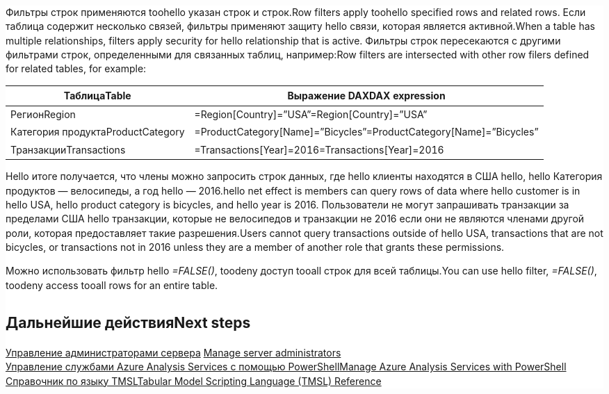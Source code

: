 <span data-ttu-id="eba9d-185">Фильтры строк применяются toohello указан строк и строк.</span><span class="sxs-lookup"><span data-stu-id="eba9d-185">Row filters apply toohello specified rows and related rows.</span></span> <span data-ttu-id="eba9d-186">Если таблица содержит несколько связей, фильтры применяют защиту hello связи, которая является активной.</span><span class="sxs-lookup"><span data-stu-id="eba9d-186">When a table has multiple relationships, filters apply security for hello relationship that is active.</span></span> <span data-ttu-id="eba9d-187">Фильтры строк пересекаются с другими фильтрами строк, определенными для связанных таблиц, например:</span><span class="sxs-lookup"><span data-stu-id="eba9d-187">Row filters are intersected with other row filers defined for related tables, for example:</span></span>  
  
|<span data-ttu-id="eba9d-188">Таблица</span><span class="sxs-lookup"><span data-stu-id="eba9d-188">Table</span></span>|<span data-ttu-id="eba9d-189">Выражение DAX</span><span class="sxs-lookup"><span data-stu-id="eba9d-189">DAX expression</span></span>|  
|-----------|--------------------|  
|<span data-ttu-id="eba9d-190">Регион</span><span class="sxs-lookup"><span data-stu-id="eba9d-190">Region</span></span>|<span data-ttu-id="eba9d-191">=Region[Country]=”USA”</span><span class="sxs-lookup"><span data-stu-id="eba9d-191">=Region[Country]=”USA”</span></span>|  
|<span data-ttu-id="eba9d-192">Категория продукта</span><span class="sxs-lookup"><span data-stu-id="eba9d-192">ProductCategory</span></span>|<span data-ttu-id="eba9d-193">=ProductCategory[Name]=”Bicycles”</span><span class="sxs-lookup"><span data-stu-id="eba9d-193">=ProductCategory[Name]=”Bicycles”</span></span>|  
|<span data-ttu-id="eba9d-194">Транзакции</span><span class="sxs-lookup"><span data-stu-id="eba9d-194">Transactions</span></span>|<span data-ttu-id="eba9d-195">=Transactions[Year]=2016</span><span class="sxs-lookup"><span data-stu-id="eba9d-195">=Transactions[Year]=2016</span></span>|  
  
 <span data-ttu-id="eba9d-196">Hello итоге получается, что члены можно запросить строк данных, где hello клиенты находятся в США hello, hello Категория продуктов — велосипеды, а год hello — 2016.</span><span class="sxs-lookup"><span data-stu-id="eba9d-196">hello net effect is members can query rows of data where hello customer is in hello USA, hello product category is bicycles, and hello year is 2016.</span></span> <span data-ttu-id="eba9d-197">Пользователи не могут запрашивать транзакции за пределами США hello транзакции, которые не велосипедов и транзакции не 2016 если они не являются членами другой роли, которая предоставляет такие разрешения.</span><span class="sxs-lookup"><span data-stu-id="eba9d-197">Users cannot query transactions outside of hello USA, transactions that are not bicycles, or transactions not in 2016 unless they are a member of another role that grants these permissions.</span></span>
  
 <span data-ttu-id="eba9d-198">Можно использовать фильтр hello *=FALSE()*, toodeny доступ tooall строк для всей таблицы.</span><span class="sxs-lookup"><span data-stu-id="eba9d-198">You can use hello filter, *=FALSE()*, toodeny access tooall rows for an entire table.</span></span>

## <a name="next-steps"></a><span data-ttu-id="eba9d-199">Дальнейшие действия</span><span class="sxs-lookup"><span data-stu-id="eba9d-199">Next steps</span></span>
  <span data-ttu-id="eba9d-200">[Управление администраторами сервера](analysis-services-server-admins.md) </span><span class="sxs-lookup"><span data-stu-id="eba9d-200">[Manage server administrators](analysis-services-server-admins.md) </span></span>  
  [<span data-ttu-id="eba9d-201">Управление службами Azure Analysis Services с помощью PowerShell</span><span class="sxs-lookup"><span data-stu-id="eba9d-201">Manage Azure Analysis Services with PowerShell</span></span>](analysis-services-powershell.md)  
  [<span data-ttu-id="eba9d-202">Справочник по языку TMSL</span><span class="sxs-lookup"><span data-stu-id="eba9d-202">Tabular Model Scripting Language (TMSL) Reference</span></span>](https://docs.microsoft.com/sql/analysis-services/tabular-model-scripting-language-tmsl-reference)


